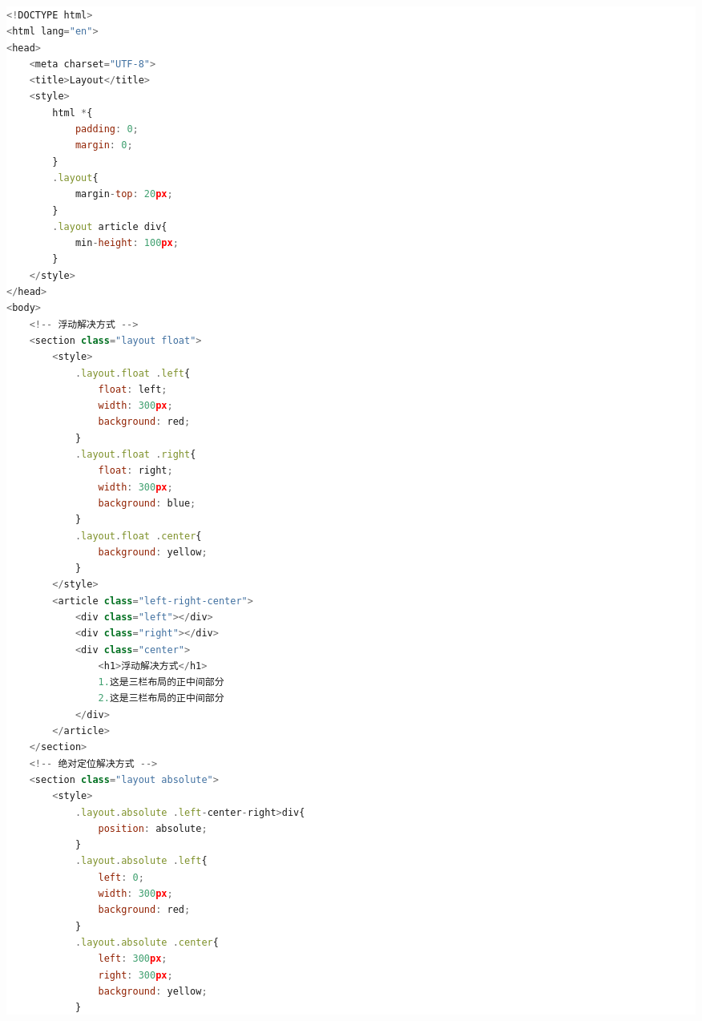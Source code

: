
```javascript
<!DOCTYPE html>
<html lang="en">
<head>
    <meta charset="UTF-8">
    <title>Layout</title>
    <style>
        html *{
            padding: 0;
            margin: 0;
        }
        .layout{
            margin-top: 20px;
        }
        .layout article div{
            min-height: 100px;
        }
    </style>
</head>
<body>
    <!-- 浮动解决方式 -->
    <section class="layout float">
        <style>
            .layout.float .left{
                float: left;
                width: 300px;
                background: red;
            }
            .layout.float .right{
                float: right;
                width: 300px;
                background: blue;
            }
            .layout.float .center{
                background: yellow;
            }
        </style>
        <article class="left-right-center">
            <div class="left"></div>
            <div class="right"></div>
            <div class="center">
                <h1>浮动解决方式</h1>
                1.这是三栏布局的正中间部分
                2.这是三栏布局的正中间部分
            </div>
        </article>
    </section>
    <!-- 绝对定位解决方式 -->
    <section class="layout absolute">
        <style>
            .layout.absolute .left-center-right>div{
                position: absolute;
            }
            .layout.absolute .left{
                left: 0;
                width: 300px;
                background: red;
            }
            .layout.absolute .center{
                left: 300px;
                right: 300px;
                background: yellow;
            }
```